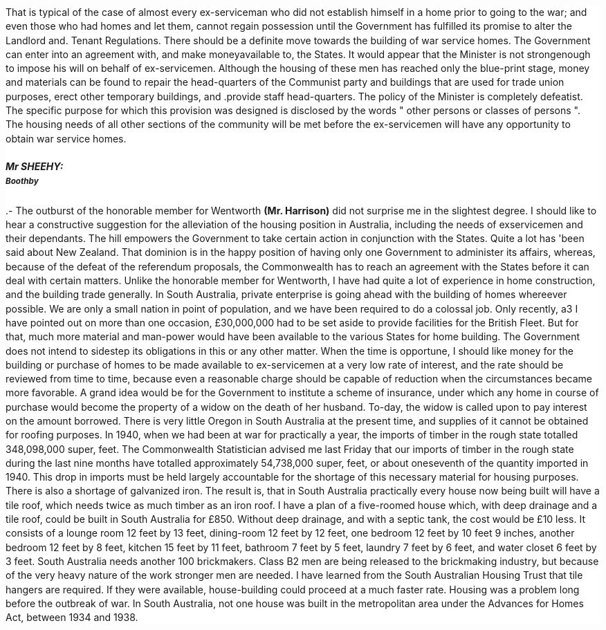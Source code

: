That is typical of the case of almost every ex-serviceman who did not establish himself in a home prior to going to the war; and even those who had homes and let them, cannot regain possession until the Government has fulfilled its promise to alter the Landlord and. Tenant Regulations. There should be a definite move towards the building of war service homes. The Government can enter into an agreement with, and make moneyavailable to, the States. It would appear that the Minister is not strongenough to impose his will on behalf of ex-servicemen. Although the housing of these men has reached only the blue-print stage, money and materials can be found to repair the head-quarters of the Communist party and buildings that are used for trade union purposes, erect other temporary buildings, and .provide staff head-quarters. The policy of the Minister is completely defeatist. The specific purpose for which this provision was designed is disclosed by the words " other persons or classes of persons ". The housing needs of all other sections of the  community  will be met before the ex-servicemen will have any opportunity to obtain war service homes. 

##### Mr SHEEHY:<br><small class="text-muted">Boothby</small>

.- The outburst of the honorable member for Wentworth  **(Mr. Harrison)**  did not surprise me in the slightest degree. I should like to hear a constructive suggestion for the alleviation of the housing position in Australia, including the needs of exservicemen and their dependants. The hill empowers the Government to take certain action in conjunction with the States. Quite a lot has 'been said about New Zealand. That dominion is in the happy position of having only one Government to administer its affairs, whereas, because of the defeat of the referendum proposals, the Commonwealth has to reach an agreement with the States before it can deal with certain matters. Unlike the honorable member for Wentworth, I have had quite a lot of experience in home construction, and the building trade generally. In South Australia, private enterprise is going ahead with the building of homes whereever possible. We are only a small nation in point of population, and we have been required to do a colossal job. Only recently, a3 I have pointed out on more than one occasion, £30,000,000 had to be set aside to provide facilities for the British Fleet. But for that, much more material and man-power would have been available to the various States for home building. The Government does not intend to sidestep its obligations in this or any other matter. When the time is opportune, I should like money for the building or purchase of homes to be made available to ex-servicemen at a very low rate of interest, and the rate should be reviewed from time to time, because even a reasonable charge should be capable of reduction when the circumstances became more favorable. A grand idea would be for the Government to institute a scheme of insurance, under which any home in course of purchase would become the property of a widow on the death of her husband. To-day, the widow is called upon to pay interest on the amount borrowed. There is very little Oregon in South Australia at the present time, and supplies of it cannot be obtained for roofing purposes. In 1940, when we had been at war for practically a year, the imports of timber in the rough state totalled 348,098,000 super, feet. The Commonwealth Statistician advised me last Friday that our imports of timber in the rough state during the last nine months have totalled approximately 54,738,000 super, feet, or about oneseventh of the quantity imported in 1940. This drop in imports must be held largely accountable for the shortage of this necessary material for housing purposes. There is also a shortage of galvanized iron. The result is, that in South Australia practically every house now being built will have a tile roof, which needs twice as much timber as an iron roof. I have a plan of a five-roomed house which, with deep drainage and a tile roof, could be built in South Australia for £850. Without deep drainage, and with a septic tank, the cost would be £10 less. It consists of a lounge room 12 feet by 13 feet, dining-room 12 feet by 12 feet, one bedroom 12 feet by 10 feet 9 inches, another bedroom 12 feet by 8 feet, kitchen 15 feet by 11 feet, bathroom 7 feet by 5 feet, laundry 7 feet by 6 feet, and water closet 6 feet by 3 feet. South Australia needs another 100 brickmakers. Class B2 men are being released to the brickmaking industry, but because of the very heavy nature of the work stronger men are needed. I have learned from the South Australian Housing Trust that tile hangers are required. If they were available, house-building could proceed at a much faster rate. Housing was a problem long before the outbreak of war. In South Australia, not one house was built in the metropolitan area under the Advances for Homes Act, between 1934 and 1938. 
